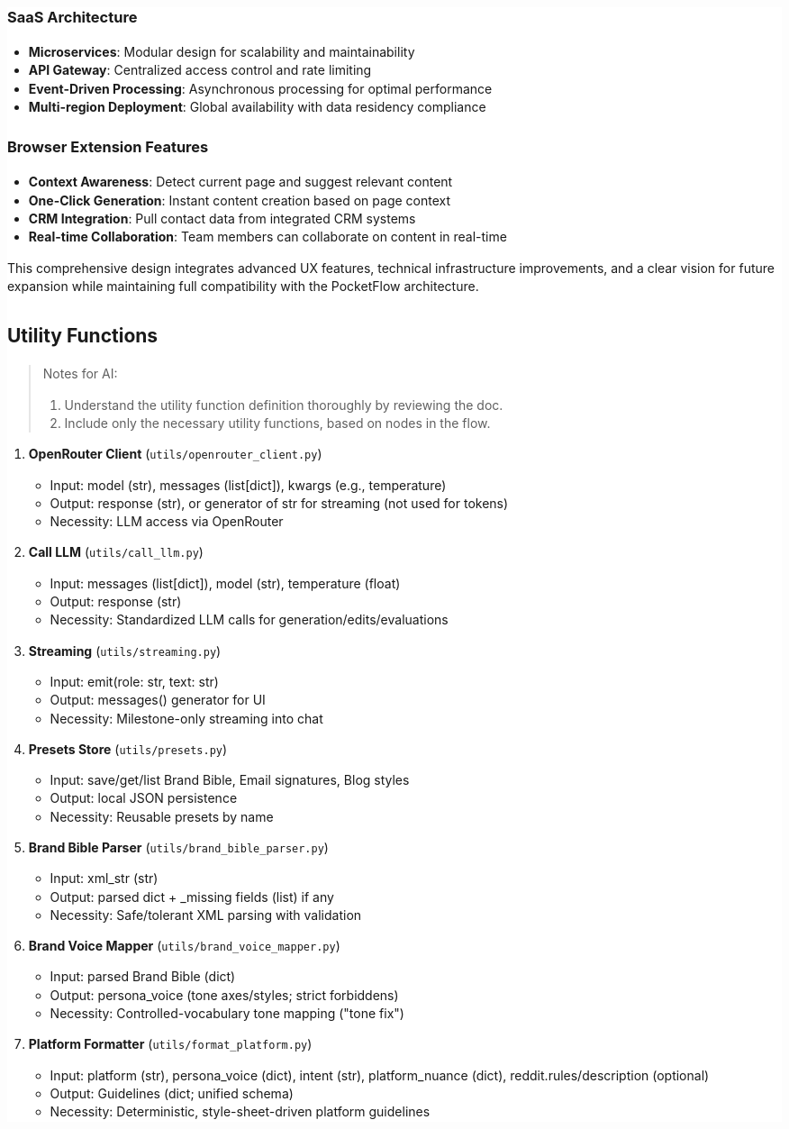 ### SaaS Architecture
- **Microservices**: Modular design for scalability and maintainability
- **API Gateway**: Centralized access control and rate limiting
- **Event-Driven Processing**: Asynchronous processing for optimal performance
- **Multi-region Deployment**: Global availability with data residency compliance

### Browser Extension Features
- **Context Awareness**: Detect current page and suggest relevant content
- **One-Click Generation**: Instant content creation based on page context
- **CRM Integration**: Pull contact data from integrated CRM systems
- **Real-time Collaboration**: Team members can collaborate on content in real-time

This comprehensive design integrates advanced UX features, technical infrastructure improvements, and a clear vision for future expansion while maintaining full compatibility with the PocketFlow architecture.

## Utility Functions

> Notes for AI:
> 1. Understand the utility function definition thoroughly by reviewing the doc.
> 2. Include only the necessary utility functions, based on nodes in the flow.

1. **OpenRouter Client** (`utils/openrouter_client.py`)
    - Input: model (str), messages (list[dict]), kwargs (e.g., temperature)
    - Output: response (str), or generator of str for streaming (not used for tokens)
    - Necessity: LLM access via OpenRouter

2. **Call LLM** (`utils/call_llm.py`)
    - Input: messages (list[dict]), model (str), temperature (float)
    - Output: response (str)
    - Necessity: Standardized LLM calls for generation/edits/evaluations

3. **Streaming** (`utils/streaming.py`)
    - Input: emit(role: str, text: str)
    - Output: messages() generator for UI
    - Necessity: Milestone-only streaming into chat

4. **Presets Store** (`utils/presets.py`)
    - Input: save/get/list Brand Bible, Email signatures, Blog styles
    - Output: local JSON persistence
    - Necessity: Reusable presets by name

5. **Brand Bible Parser** (`utils/brand_bible_parser.py`)
    - Input: xml_str (str)
    - Output: parsed dict + _missing fields (list) if any
    - Necessity: Safe/tolerant XML parsing with validation

6. **Brand Voice Mapper** (`utils/brand_voice_mapper.py`)
    - Input: parsed Brand Bible (dict)
    - Output: persona_voice (tone axes/styles; strict forbiddens)
    - Necessity: Controlled-vocabulary tone mapping ("tone fix")

7. **Platform Formatter** (`utils/format_platform.py`)
    - Input: platform (str), persona_voice (dict), intent (str), platform_nuance (dict), reddit.rules/description (optional)
    - Output: Guidelines (dict; unified schema)
    - Necessity: Deterministic, style-sheet-driven platform guidelines
